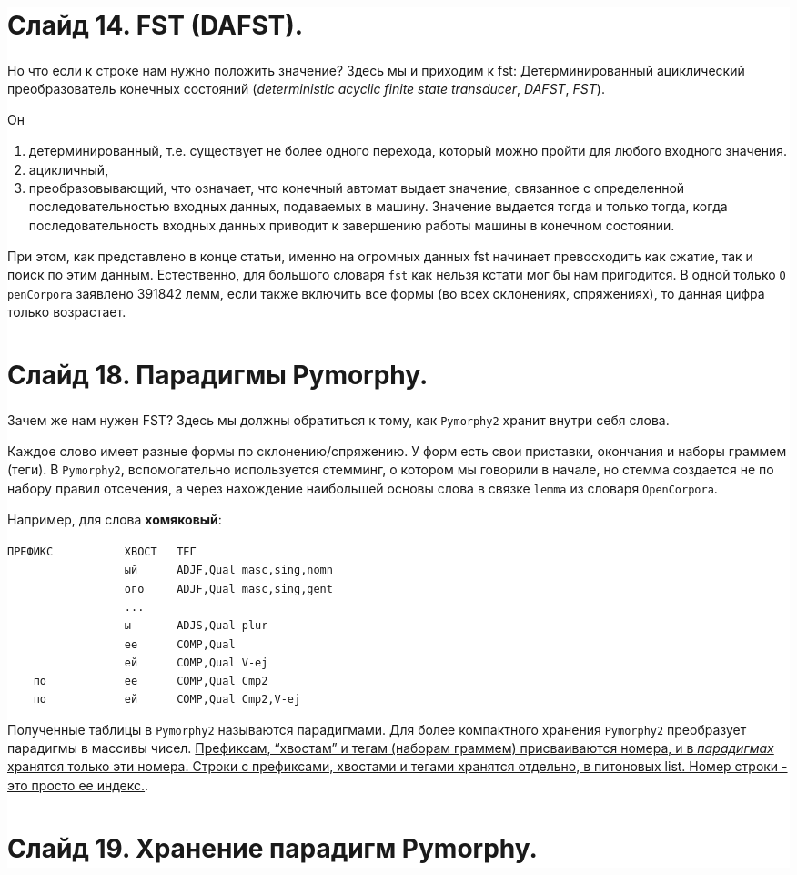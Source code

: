 # Слайд 14. FST (DAFST).

Но что если к строке нам нужно положить значение? Здесь мы и приходим к fst:  Детерминированный ациклический преобразователь конечных состояний (_deterministic acyclic finite state transducer_, *DAFST*, *FST*).

Он
1) детерминированный, т.е. существует не более одного перехода, который можно пройти для любого входного значения.
2) ацикличный,
3) преобразовывающий, что означает, что конечный автомат выдает значение, связанное с определенной последовательностью входных данных, подаваемых в машину. Значение выдается тогда и только тогда, когда последовательность входных данных приводит к завершению работы машины в конечном состоянии.

При этом, как представлено в конце статьи, именно на огромных данных fst начинает превосходить как сжатие, так и поиск по этим данным. Естественно, для большого словаря `fst` как нельзя кстати мог бы нам пригодится. В одной только `OpenCorpora` заявлено [391842 лемм](https://opencorpora.org/dict.php), если также включить все формы (во всех склонениях, спряжениях), то данная цифра только возрастает.

# Слайд 18. Парадигмы Pymorphy.

Зачем же нам нужен FST? Здесь мы должны обратиться к тому, как `Pymorphy2` хранит внутри себя слова. 

Каждое слово имеет разные формы по склонению/спряжению. У форм есть свои приставки, окончания и наборы граммем (теги). В `Pymorphy2`, вспомогательно используется стемминг, о котором мы говорили в начале, но стемма создается не по набору правил отсечения, а через нахождение наибольшей основы слова в связке `lemma` из словаря `OpenCorpora`.

Например, для слова __хомяковый__:

```
ПРЕФИКС           ХВОСТ   ТЕГ
                  ый      ADJF,Qual masc,sing,nomn
                  ого     ADJF,Qual masc,sing,gent
                  ...
                  ы       ADJS,Qual plur
                  ее      COMP,Qual
                  ей      COMP,Qual V-ej
    по            ее      COMP,Qual Cmp2
    по            ей      COMP,Qual Cmp2,V-ej
```

Полученные таблицы в `Pymorphy2` называются парадигмами. Для более компактного хранения `Pymorphy2` преобразует парадигмы в массивы чисел. [Префиксам, “хвостам” и тегам (наборам граммем) присваиваются номера, и в *парадигмах* хранятся только эти номера. Строки с префиксами, хвостами и тегами хранятся отдельно, в питоновых list. Номер строки - это просто ее индекс.](https://pymorphy2.readthedocs.io/en/stable/internals/dict.html#id4). 

# Слайд 19. Хранение парадигм Pymorphy.
